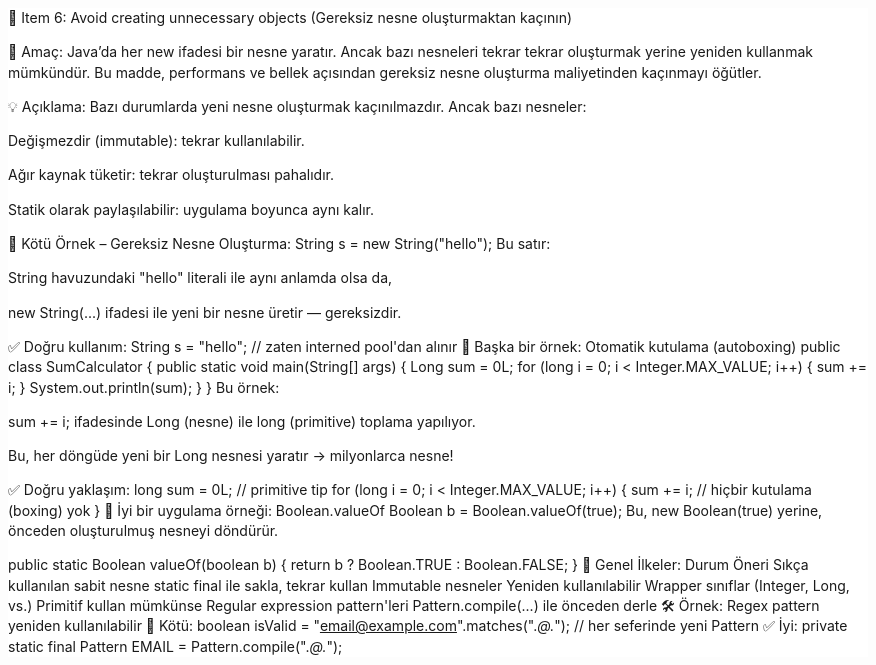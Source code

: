 📘 Item 6: Avoid creating unnecessary objects
(Gereksiz nesne oluşturmaktan kaçının)

🎯 Amaç:
Java’da her new ifadesi bir nesne yaratır. Ancak bazı nesneleri tekrar tekrar oluşturmak yerine yeniden kullanmak mümkündür. Bu madde, performans ve bellek açısından gereksiz nesne oluşturma maliyetinden kaçınmayı öğütler.

💡 Açıklama:
Bazı durumlarda yeni nesne oluşturmak kaçınılmazdır. Ancak bazı nesneler:

Değişmezdir (immutable): tekrar kullanılabilir.

Ağır kaynak tüketir: tekrar oluşturulması pahalıdır.

Statik olarak paylaşılabilir: uygulama boyunca aynı kalır.

🔴 Kötü Örnek – Gereksiz Nesne Oluşturma:
String s = new String("hello");
Bu satır:

String havuzundaki "hello" literali ile aynı anlamda olsa da,

new String(...) ifadesi ile yeni bir nesne üretir — gereksizdir.

✅ Doğru kullanım:
String s = "hello"; // zaten interned pool'dan alınır
🧪 Başka bir örnek: Otomatik kutulama (autoboxing)
public class SumCalculator {
public static void main(String[] args) {
Long sum = 0L;
for (long i = 0; i < Integer.MAX_VALUE; i++) {
sum += i;
}
System.out.println(sum);
}
}
Bu örnek:

sum += i; ifadesinde Long (nesne) ile long (primitive) toplama yapılıyor.

Bu, her döngüde yeni bir Long nesnesi yaratır → milyonlarca nesne!

✅ Doğru yaklaşım:
long sum = 0L; // primitive tip
for (long i = 0; i < Integer.MAX_VALUE; i++) {
sum += i; // hiçbir kutulama (boxing) yok
}
🔁 İyi bir uygulama örneği: Boolean.valueOf
Boolean b = Boolean.valueOf(true);
Bu, new Boolean(true) yerine, önceden oluşturulmuş nesneyi döndürür.

public static Boolean valueOf(boolean b) {
return b ? Boolean.TRUE : Boolean.FALSE;
}
🧠 Genel İlkeler:
Durum	Öneri
Sıkça kullanılan sabit nesne	static final ile sakla, tekrar kullan
Immutable nesneler	Yeniden kullanılabilir
Wrapper sınıflar (Integer, Long, vs.)	Primitif kullan mümkünse
Regular expression pattern'leri	Pattern.compile(...) ile önceden derle
🛠️ Örnek: Regex pattern yeniden kullanılabilir
🔴 Kötü:
boolean isValid = "email@example.com".matches(".*@.*"); // her seferinde yeni Pattern
✅ İyi:
private static final Pattern EMAIL = Pattern.compile(".*@.*");
